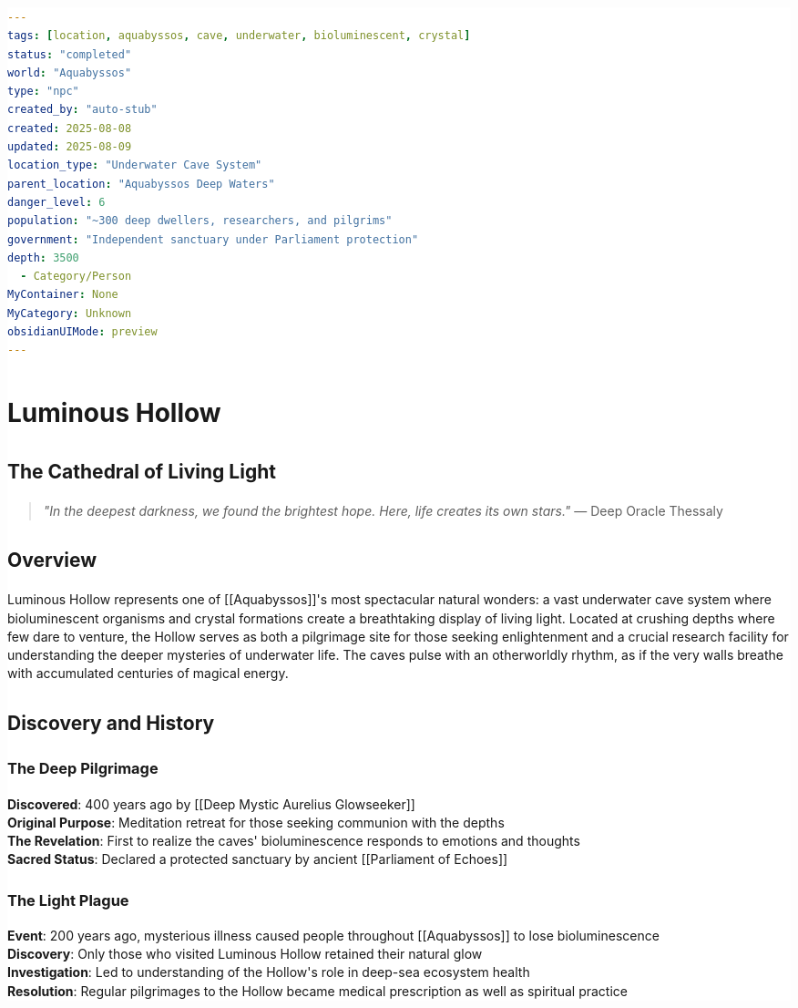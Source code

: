 ```yaml
---
tags: [location, aquabyssos, cave, underwater, bioluminescent, crystal]
status: "completed"
world: "Aquabyssos"
type: "npc"
created_by: "auto-stub"
created: 2025-08-08
updated: 2025-08-09
location_type: "Underwater Cave System"
parent_location: "Aquabyssos Deep Waters"
danger_level: 6
population: "~300 deep dwellers, researchers, and pilgrims"
government: "Independent sanctuary under Parliament protection"
depth: 3500
  - Category/Person
MyContainer: None
MyCategory: Unknown
obsidianUIMode: preview
---
```


# Luminous Hollow
## The Cathedral of Living Light

> *"In the deepest darkness, we found the brightest hope. Here, life creates its own stars."*
> — Deep Oracle Thessaly

## Overview

Luminous Hollow represents one of [[Aquabyssos]]'s most spectacular natural wonders: a vast underwater cave system where bioluminescent organisms and crystal formations create a breathtaking display of living light. Located at crushing depths where few dare to venture, the Hollow serves as both a pilgrimage site for those seeking enlightenment and a crucial research facility for understanding the deeper mysteries of underwater life. The caves pulse with an otherworldly rhythm, as if the very walls breathe with accumulated centuries of magical energy.

## Discovery and History

### The Deep Pilgrimage
**Discovered**: 400 years ago by [[Deep Mystic Aurelius Glowseeker]]  
**Original Purpose**: Meditation retreat for those seeking communion with the depths  
**The Revelation**: First to realize the caves' bioluminescence responds to emotions and thoughts  
**Sacred Status**: Declared a protected sanctuary by ancient [[Parliament of Echoes]]  

### The Light Plague
**Event**: 200 years ago, mysterious illness caused people throughout [[Aquabyssos]] to lose bioluminescence  
**Discovery**: Only those who visited Luminous Hollow retained their natural glow  
**Investigation**: Led to understanding of the Hollow's role in deep-sea ecosystem health  
**Resolution**: Regular pilgrimages to the Hollow became medical prescription as well as spiritual practice
